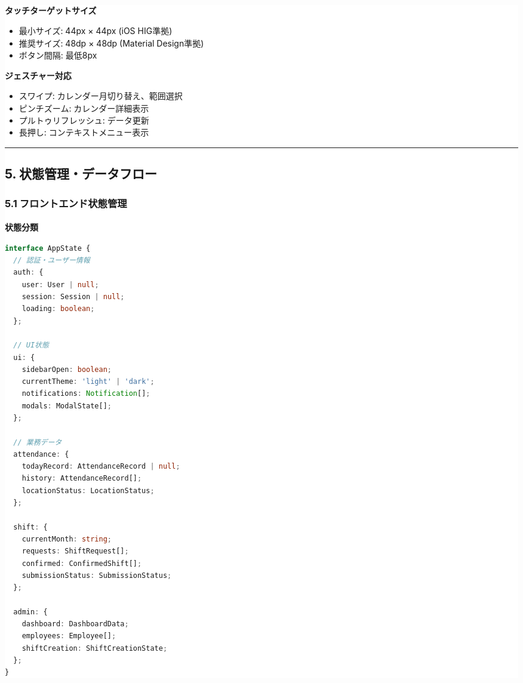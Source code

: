 **タッチターゲットサイズ**
- 最小サイズ: 44px × 44px (iOS HIG準拠)
- 推奨サイズ: 48dp × 48dp (Material Design準拠)
- ボタン間隔: 最低8px

**ジェスチャー対応**
- スワイプ: カレンダー月切り替え、範囲選択
- ピンチズーム: カレンダー詳細表示
- プルトゥリフレッシュ: データ更新
- 長押し: コンテキストメニュー表示

---

## 5. 状態管理・データフロー

### 5.1 フロントエンド状態管理

**状態分類**
```typescript
interface AppState {
  // 認証・ユーザー情報
  auth: {
    user: User | null;
    session: Session | null;
    loading: boolean;
  };
  
  // UI状態
  ui: {
    sidebarOpen: boolean;
    currentTheme: 'light' | 'dark';
    notifications: Notification[];
    modals: ModalState[];
  };
  
  // 業務データ
  attendance: {
    todayRecord: AttendanceRecord | null;
    history: AttendanceRecord[];
    locationStatus: LocationStatus;
  };
  
  shift: {
    currentMonth: string;
    requests: ShiftRequest[];
    confirmed: ConfirmedShift[];
    submissionStatus: SubmissionStatus;
  };
  
  admin: {
    dashboard: DashboardData;
    employees: Employee[];
    shiftCreation: ShiftCreationState;
  };
}
```
